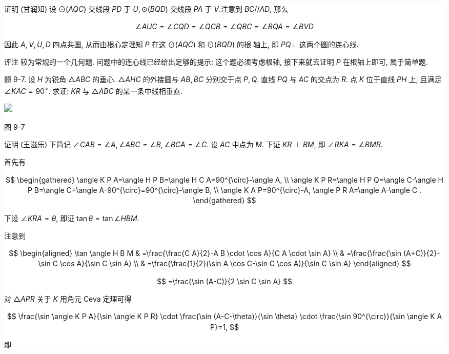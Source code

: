 证明 (甘润知) 设 $\odot(A Q C)$ 交线段 $P D$ 于 $U, \odot(B Q D)$ 交线段 $P A$ 于 $V$.注意到 $B C / / A D$, 那么

$$
\angle A U C=\angle C Q D=\angle Q C B=\angle Q B C=\angle B Q A=\angle B V D
$$

因此 $A, V, U, D$ 四点共圆, 从而由根心定理知 $P$ 在这 $\odot(A Q C)$ 和 $\odot(B Q D)$ 的根
轴上, 即 $P Q \perp$ 这两个圆的连心线.

评注 较为常规的一个几何题. 问题中的连心线已经给出足够的提示: 这个题必须考虑根轴, 接下来就去证明 $P$ 在根轴上即可, 属于简单题.

题 9-7. 设 $H$ 为锐角 $\triangle A B C$ 的垂心. $\triangle A H C$ 的外接圆与 $A B, B C$ 分别交于点 $P, Q$. 直线 $P Q$ 与 $A C$ 的交点为 $R$. 点 $K$ 位于直线 $P H$ 上, 且满足 $\angle K A C=90^{\circ}$. 求证: $K R$ 与 $\triangle A B C$ 的某一条中线相垂直.

![](https://cdn.mathpix.com/cropped/2024_02_26_fc9ef96147f280b6a512g-17.jpg?height=742&width=876&top_left_y=731&top_left_x=590)

图 9-7

证明 (王滋乐) 下简记 $\angle C A B=\angle A, \angle A B C=\angle B, \angle B C A=\angle C$. 设 $A C$ 中点为 $M$. 下证 $K R \perp B M$, 即 $\angle R K A=\angle B M R$.

首先有

$$
\begin{gathered}
\angle K P A=\angle H P B=\angle H C A=90^{\circ}-\angle A, \\
\angle K P R=\angle H P Q=\angle C-\angle H P B=\angle C+\angle A-90^{\circ}=90^{\circ}-\angle B, \\
\angle K A P=90^{\circ}-A, \angle P R A=\angle A-\angle C .
\end{gathered}
$$

下设 $\angle K R A=\theta$, 即证 $\tan \theta=\tan \angle H B M$.

注意到

$$
\begin{aligned}
\tan \angle H B M & =\frac{\frac{C A}{2}-A B \cdot \cos A}{C A \cdot \sin A} \\
& =\frac{\frac{\sin (A+C)}{2}-\sin C \cos A}{\sin C \sin A} \\
& =\frac{\frac{1}{2}(\sin A \cos C-\sin C \cos A)}{\sin C \sin A}
\end{aligned}
$$

$$
=\frac{\sin (A-C)}{2 \sin C \sin A}
$$

对 $\triangle A P R$ 关于 $K$ 用角元 Ceva 定理可得

$$
\frac{\sin \angle K P A}{\sin \angle K P R} \cdot \frac{\sin (A-C-\theta)}{\sin \theta} \cdot \frac{\sin 90^{\circ}}{\sin \angle K A P}=1,
$$

即
